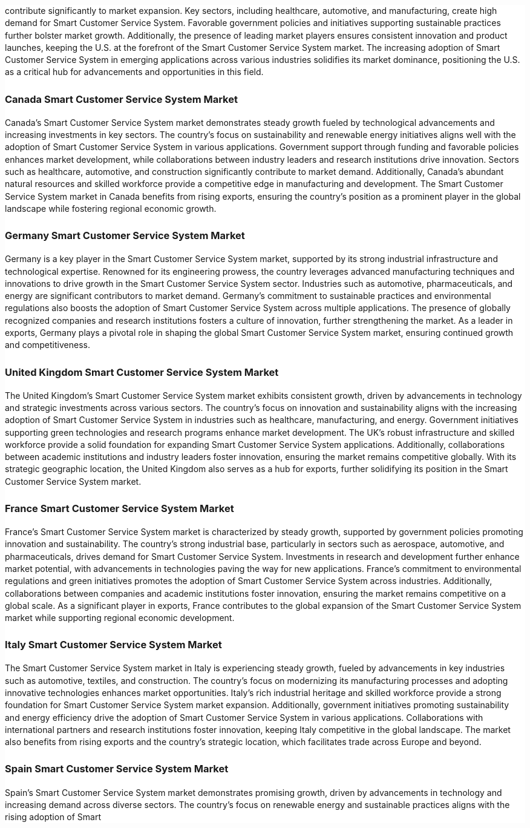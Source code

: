 contribute significantly to market expansion. Key sectors, including healthcare, automotive, and manufacturing, create high demand for Smart Customer Service System. Favorable government policies and initiatives supporting sustainable practices further bolster market growth. Additionally, the presence of leading market players ensures consistent innovation and product launches, keeping the U.S. at the forefront of the Smart Customer Service System market. The increasing adoption of Smart Customer Service System in emerging applications across various industries solidifies its market dominance, positioning the U.S. as a critical hub for advancements and opportunities in this field.</p><h3>Canada Smart Customer Service System Market</h3><p>Canada&rsquo;s Smart Customer Service System market demonstrates steady growth fueled by technological advancements and increasing investments in key sectors. The country&rsquo;s focus on sustainability and renewable energy initiatives aligns well with the adoption of Smart Customer Service System in various applications. Government support through funding and favorable policies enhances market development, while collaborations between industry leaders and research institutions drive innovation. Sectors such as healthcare, automotive, and construction significantly contribute to market demand. Additionally, Canada&rsquo;s abundant natural resources and skilled workforce provide a competitive edge in manufacturing and development. The Smart Customer Service System market in Canada benefits from rising exports, ensuring the country&rsquo;s position as a prominent player in the global landscape while fostering regional economic growth.</p><h3>Germany Smart Customer Service System Market</h3><p>Germany is a key player in the Smart Customer Service System market, supported by its strong industrial infrastructure and technological expertise. Renowned for its engineering prowess, the country leverages advanced manufacturing techniques and innovations to drive growth in the Smart Customer Service System sector. Industries such as automotive, pharmaceuticals, and energy are significant contributors to market demand. Germany&rsquo;s commitment to sustainable practices and environmental regulations also boosts the adoption of Smart Customer Service System across multiple applications. The presence of globally recognized companies and research institutions fosters a culture of innovation, further strengthening the market. As a leader in exports, Germany plays a pivotal role in shaping the global Smart Customer Service System market, ensuring continued growth and competitiveness.</p><h3>United Kingdom Smart Customer Service System Market</h3><p>The United Kingdom&rsquo;s Smart Customer Service System market exhibits consistent growth, driven by advancements in technology and strategic investments across various sectors. The country&rsquo;s focus on innovation and sustainability aligns with the increasing adoption of Smart Customer Service System in industries such as healthcare, manufacturing, and energy. Government initiatives supporting green technologies and research programs enhance market development. The UK&rsquo;s robust infrastructure and skilled workforce provide a solid foundation for expanding Smart Customer Service System applications. Additionally, collaborations between academic institutions and industry leaders foster innovation, ensuring the market remains competitive globally. With its strategic geographic location, the United Kingdom also serves as a hub for exports, further solidifying its position in the Smart Customer Service System market.</p><h3>France Smart Customer Service System Market</h3><p>France&rsquo;s Smart Customer Service System market is characterized by steady growth, supported by government policies promoting innovation and sustainability. The country&rsquo;s strong industrial base, particularly in sectors such as aerospace, automotive, and pharmaceuticals, drives demand for Smart Customer Service System. Investments in research and development further enhance market potential, with advancements in technologies paving the way for new applications. France&rsquo;s commitment to environmental regulations and green initiatives promotes the adoption of Smart Customer Service System across industries. Additionally, collaborations between companies and academic institutions foster innovation, ensuring the market remains competitive on a global scale. As a significant player in exports, France contributes to the global expansion of the Smart Customer Service System market while supporting regional economic development.</p><h3>Italy Smart Customer Service System Market</h3><p>The Smart Customer Service System market in Italy is experiencing steady growth, fueled by advancements in key industries such as automotive, textiles, and construction. The country&rsquo;s focus on modernizing its manufacturing processes and adopting innovative technologies enhances market opportunities. Italy&rsquo;s rich industrial heritage and skilled workforce provide a strong foundation for Smart Customer Service System market expansion. Additionally, government initiatives promoting sustainability and energy efficiency drive the adoption of Smart Customer Service System in various applications. Collaborations with international partners and research institutions foster innovation, keeping Italy competitive in the global landscape. The market also benefits from rising exports and the country&rsquo;s strategic location, which facilitates trade across Europe and beyond.</p><h3>Spain Smart Customer Service System Market</h3><p>Spain&rsquo;s Smart Customer Service System market demonstrates promising growth, driven by advancements in technology and increasing demand across diverse sectors. The country&rsquo;s focus on renewable energy and sustainable practices aligns with the rising adoption of Smart